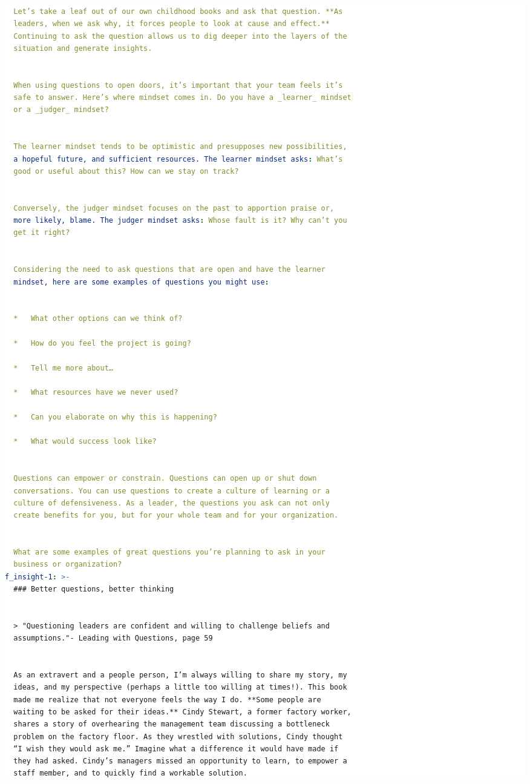 ```yaml
  Let’s take a leaf out of our own childhood books and ask that question. **As
  leaders, when we ask why, it forces people to look at cause and effect.**
  Continuing to ask the question allows us to dig deeper into the layers of the
  situation and generate insights.


  When using questions to open doors, it’s important that your team feels it’s
  safe to answer. Here’s where mindset comes in. Do you have a _learner_ mindset
  or a _judger_ mindset?


  The learner mindset tends to be optimistic and presupposes new possibilities,
  a hopeful future, and sufficient resources. The learner mindset asks: What’s
  good or useful about this? How can we stay on track?


  Conversely, the judger mindset focuses on the past to apportion praise or,
  more likely, blame. The judger mindset asks: Whose fault is it? Why can’t you
  get it right?


  Considering the need to ask questions that are open and have the learner
  mindset, here are some examples of questions you might use:


  *   What other options can we think of?

  *   How do you feel the project is going?

  *   Tell me more about…

  *   What resources have we never used?

  *   Can you elaborate on why this is happening?

  *   What would success look like?


  Questions can empower or constrain. Questions can open up or shut down
  conversations. You can use questions to create a culture of learning or a
  culture of defensiveness. As a leader, the questions you ask can not only
  create benefits for you, but for your whole team and for your organization.


  What are some examples of great questions you’re planning to ask in your
  business or organization?
f_insight-1: >-
  ### Better questions, better thinking


  > "Questioning leaders are confident and willing to challenge beliefs and
  assumptions."- Leading with Questions, page 59


  As an extravert and a people person, I’m always willing to share my story, my
  ideas, and my perspective (perhaps a little too willing at times!). This book
  made me realize that not everyone feels the way I do. **Some people are
  waiting to be asked for their ideas.** Cindy Stewart, a former factory worker,
  shares a story of overhearing the management team discussing a bottleneck
  problem on the factory floor. As they wrestled with solutions, Cindy thought
  “I wish they would ask me.” Imagine what a difference it would have made if
  they had asked. Cindy’s managers missed an opportunity to learn, to empower a
  staff member, and to quickly find a workable solution.
```